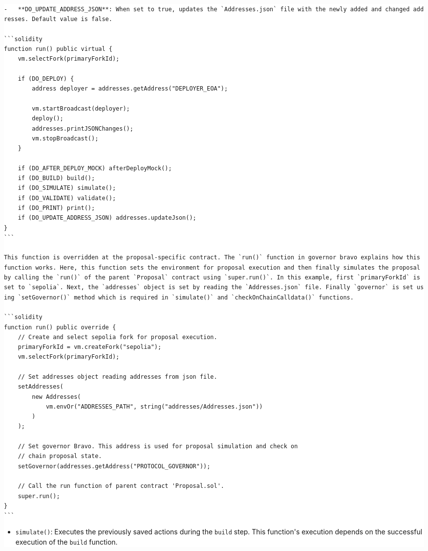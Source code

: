     -   **DO_UPDATE_ADDRESS_JSON**: When set to true, updates the `Addresses.json` file with the newly added and changed addresses. Default value is false.

    ```solidity
    function run() public virtual {
        vm.selectFork(primaryForkId);

        if (DO_DEPLOY) {
            address deployer = addresses.getAddress("DEPLOYER_EOA");

            vm.startBroadcast(deployer);
            deploy();
            addresses.printJSONChanges();
            vm.stopBroadcast();
        }

        if (DO_AFTER_DEPLOY_MOCK) afterDeployMock();
        if (DO_BUILD) build();
        if (DO_SIMULATE) simulate();
        if (DO_VALIDATE) validate();
        if (DO_PRINT) print();
        if (DO_UPDATE_ADDRESS_JSON) addresses.updateJson();
    }
    ```

    This function is overridden at the proposal-specific contract. The `run()` function in governor bravo explains how this function works. Here, this function sets the environment for proposal execution and then finally simulates the proposal by calling the `run()` of the parent `Proposal` contract using `super.run()`. In this example, first `primaryForkId` is set to `sepolia`. Next, the `addresses` object is set by reading the `Addresses.json` file. Finally `governor` is set using `setGovernor()` method which is required in `simulate()` and `checkOnChainCalldata()` functions.

    ```solidity
    function run() public override {
        // Create and select sepolia fork for proposal execution.
        primaryForkId = vm.createFork("sepolia");
        vm.selectFork(primaryForkId);

        // Set addresses object reading addresses from json file.
        setAddresses(
            new Addresses(
                vm.envOr("ADDRESSES_PATH", string("addresses/Addresses.json"))
            )
        );

        // Set governor Bravo. This address is used for proposal simulation and check on
        // chain proposal state.
        setGovernor(addresses.getAddress("PROTOCOL_GOVERNOR"));

        // Call the run function of parent contract 'Proposal.sol'.
        super.run();
    }
    ```

-   `simulate()`: Executes the previously saved actions during the `build` step. This function's execution depends on the successful execution of the `build` function.
